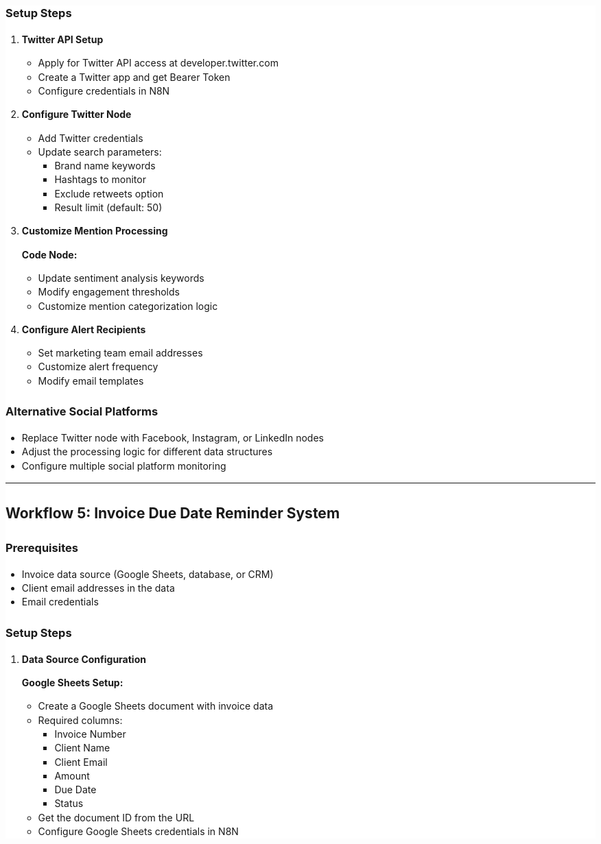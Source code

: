 ### Setup Steps

1. **Twitter API Setup**
   - Apply for Twitter API access at developer.twitter.com
   - Create a Twitter app and get Bearer Token
   - Configure credentials in N8N

2. **Configure Twitter Node**
   - Add Twitter credentials
   - Update search parameters:
     - Brand name keywords
     - Hashtags to monitor
     - Exclude retweets option
     - Result limit (default: 50)

3. **Customize Mention Processing**

   **Code Node:**
   - Update sentiment analysis keywords
   - Modify engagement thresholds
   - Customize mention categorization logic

4. **Configure Alert Recipients**
   - Set marketing team email addresses
   - Customize alert frequency
   - Modify email templates

### Alternative Social Platforms
- Replace Twitter node with Facebook, Instagram, or LinkedIn nodes
- Adjust the processing logic for different data structures
- Configure multiple social platform monitoring

---

## Workflow 5: Invoice Due Date Reminder System

### Prerequisites
- Invoice data source (Google Sheets, database, or CRM)
- Client email addresses in the data
- Email credentials

### Setup Steps

1. **Data Source Configuration**

   **Google Sheets Setup:**
   - Create a Google Sheets document with invoice data
   - Required columns:
     - Invoice Number
     - Client Name
     - Client Email
     - Amount
     - Due Date
     - Status
   - Get the document ID from the URL
   - Configure Google Sheets credentials in N8N
